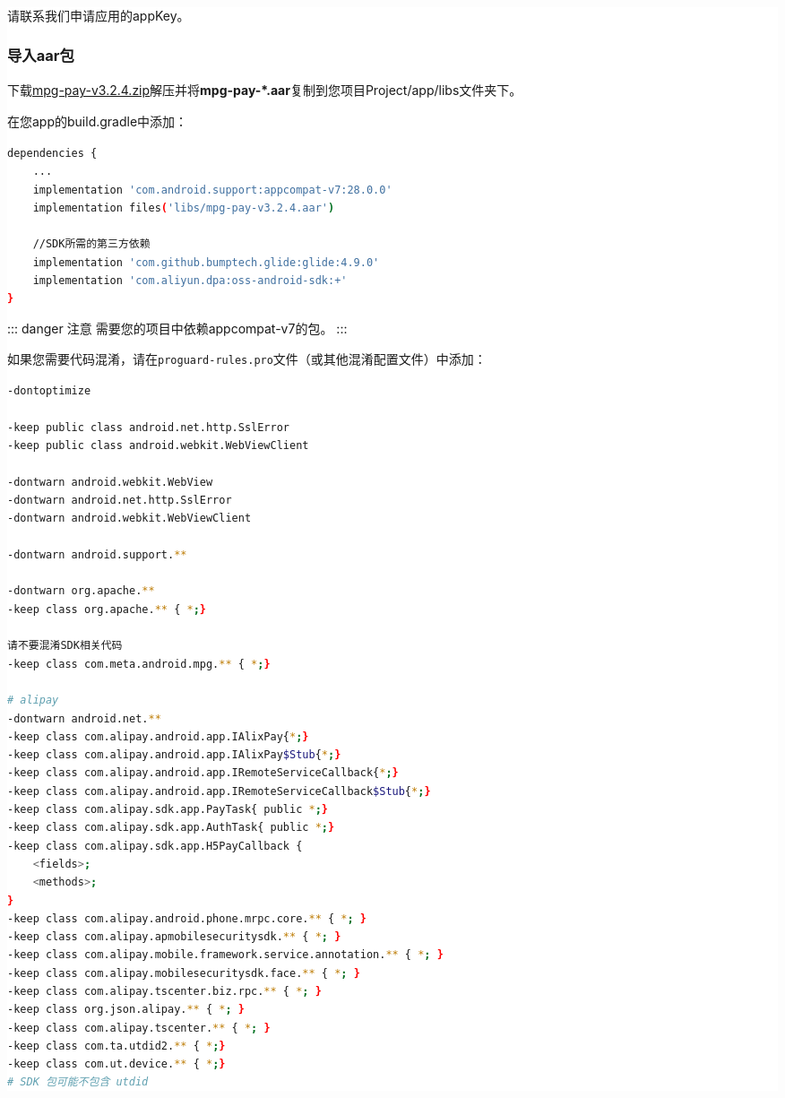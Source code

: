请联系我们申请应用的appKey。

### 导入aar包

下载[mpg-pay-v3.2.4.zip](https://cdn.233xyx.com/online/2nboLXaYiM121718680277834.zip)解压并将**mpg-pay-\*.aar**复制到您项目Project/app/libs文件夹下。

在您app的build.gradle中添加：

```Bash
dependencies {
    ...
    implementation 'com.android.support:appcompat-v7:28.0.0'
    implementation files('libs/mpg-pay-v3.2.4.aar')
    
    //SDK所需的第三方依赖
    implementation 'com.github.bumptech.glide:glide:4.9.0'    
    implementation 'com.aliyun.dpa:oss-android-sdk:+' 
}
```

::: danger 注意
需要您的项目中依赖appcompat-v7的包。
:::

如果您需要代码混淆，请在`proguard-rules.pro`文件（或其他混淆配置文件）中添加：

```Bash
-dontoptimize

-keep public class android.net.http.SslError
-keep public class android.webkit.WebViewClient

-dontwarn android.webkit.WebView
-dontwarn android.net.http.SslError
-dontwarn android.webkit.WebViewClient

-dontwarn android.support.**

-dontwarn org.apache.**
-keep class org.apache.** { *;}

请不要混淆SDK相关代码
-keep class com.meta.android.mpg.** { *;}

# alipay
-dontwarn android.net.**
-keep class com.alipay.android.app.IAlixPay{*;}
-keep class com.alipay.android.app.IAlixPay$Stub{*;}
-keep class com.alipay.android.app.IRemoteServiceCallback{*;}
-keep class com.alipay.android.app.IRemoteServiceCallback$Stub{*;}
-keep class com.alipay.sdk.app.PayTask{ public *;}
-keep class com.alipay.sdk.app.AuthTask{ public *;}
-keep class com.alipay.sdk.app.H5PayCallback {
    <fields>;
    <methods>;
}
-keep class com.alipay.android.phone.mrpc.core.** { *; }
-keep class com.alipay.apmobilesecuritysdk.** { *; }
-keep class com.alipay.mobile.framework.service.annotation.** { *; }
-keep class com.alipay.mobilesecuritysdk.face.** { *; }
-keep class com.alipay.tscenter.biz.rpc.** { *; }
-keep class org.json.alipay.** { *; }
-keep class com.alipay.tscenter.** { *; }
-keep class com.ta.utdid2.** { *;}
-keep class com.ut.device.** { *;}
# SDK 包可能不包含 utdid
```